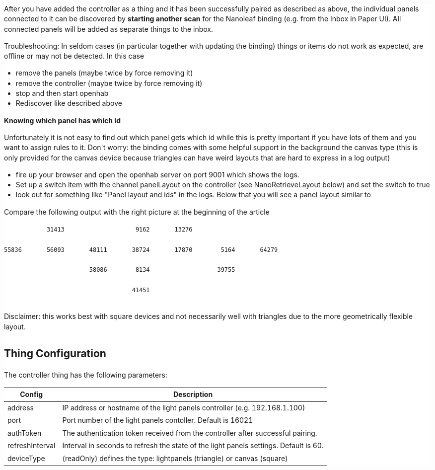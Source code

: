 After you have added the controller as a thing and it has been successfully paired as described as above, the individual panels connected to it can be discovered by **starting another scan** for the Nanoleaf binding (e.g. from the Inbox in Paper UI). 
All connected panels will be added as separate things to the inbox.

Troubleshooting: In seldom cases (in particular together with updating the binding) things or items do not work as expected, are offline or may not be detected. In this case

- remove the panels (maybe twice by force removing it)
- remove the controller (maybe twice by force removing it)
- stop and then start openhab
- Rediscover like described above

**Knowing which panel has which id**

Unfortunately it is not easy to find out which panel gets which id while this is pretty important if you have lots of them and you want to assign rules to it. 
Don't worry: the binding comes with some helpful support in the background the canvas type (this is only provided for the canvas device because triangles can have weird layouts that are hard to express in a log output)

- fire up your browser and open the openhab server on port 9001 which shows the logs.
- Set up a switch item with the channel panelLayout on the controller (see NanoRetrieveLayout below) and set the switch to true
- look out for something like "Panel layout and ids" in the logs. Below that you will see a panel layout similar to

Compare the following output with the right picture at the beginning of the article

```                                     
            31413                    9162       13276     

55836       56093       48111       38724       17870        5164       64279 

                        58086        8134                   39755             

                                    41451                                     
                               
```      
           
Disclaimer: this works best with square devices and not necessarily well with triangles due to the more geometrically flexible layout.

## Thing Configuration

The controller thing has the following parameters:

| Config          | Description                                                                           |
| --------------- | ------------------------------------------------------------------------------------- |
| address         | IP address or hostname of the light panels controller (e.g. 192.168.1.100)            |
| port            | Port number of the light panels contoller. Default is 16021                           |
| authToken       | The authentication token received from the controller after successful pairing.       |
| refreshInterval | Interval in seconds to refresh the state of the light panels settings. Default is 60. |
| deviceType      | (readOnly) defines the type: lightpanels (triangle) or canvas (square)                |
